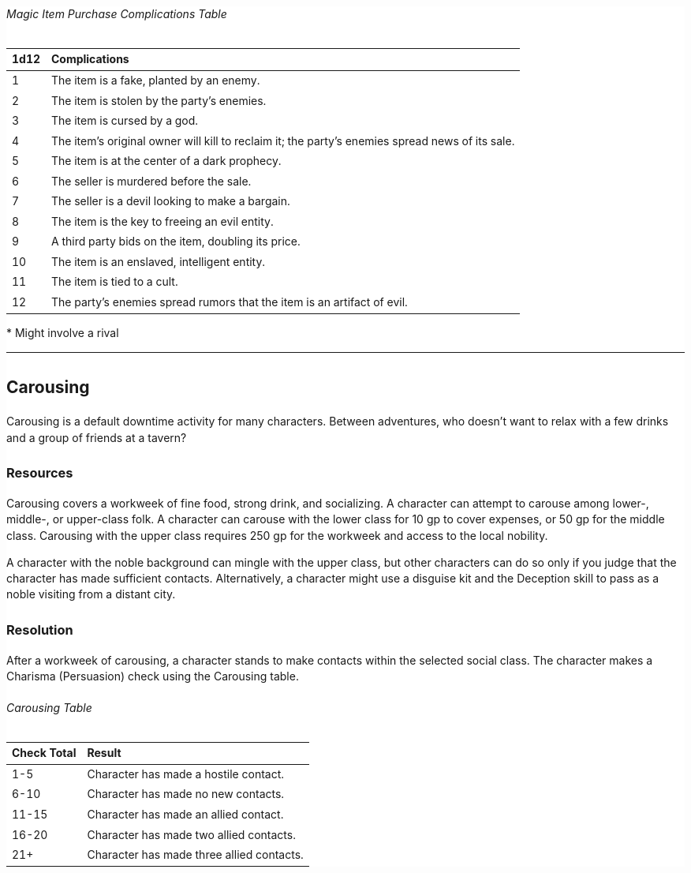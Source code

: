 ###### Magic Item Purchase Complications Table

| **1d12** | **Complications**                                                                               |
| :------- | :---------------------------------------------------------------------------------------------- |
| 1        | The item is a fake, planted by an enemy.                                                        |
| 2        | The item is stolen by the party’s enemies.                                                      |
| 3        | The item is cursed by a god.                                                                    |
| 4        | The item’s original owner will kill to reclaim it; the party’s enemies spread news of its sale. |
| 5        | The item is at the center of a dark prophecy.                                                   |
| 6        | The seller is murdered before the sale.                                                         |
| 7        | The seller is a devil looking to make a bargain.                                                |
| 8        | The item is the key to freeing an evil entity.                                                  |
| 9        | A third party bids on the item, doubling its price.                                             |
| 10       | The item is an enslaved, intelligent entity.                                                    |
| 11       | The item is tied to a cult.                                                                     |
| 12       | The party’s enemies spread rumors that the item is an artifact of evil.                         |

\* Might involve a rival

***

## Carousing
Carousing is a default downtime activity for many characters. Between adventures, who doesn’t want to relax with a few drinks and a group of friends at a tavern?

### Resources

Carousing covers a workweek of fine food, strong drink, and socializing. A character can attempt to carouse among lower-, middle-, or upper-class folk. A character can carouse with the lower class for 10 gp to cover expenses, or 50 gp for the middle class. Carousing with the upper class requires 250 gp for the workweek and access to the local nobility.

A character with the noble background can mingle with the upper class, but other characters can do so only if you judge that the character has made sufficient contacts. Alternatively, a character might use a disguise kit and the Deception skill to pass as a noble visiting from a distant city.

### Resolution

After a workweek of carousing, a character stands to make contacts within the selected social class. The character makes a Charisma (Persuasion) check using the Carousing table.

###### Carousing Table

| **Check Total** | **Result**                                |
| :-------------- | :---------------------------------------- |
| 1-5             | Character has made a hostile contact.     |
| 6-10            | Character has made no new contacts.       |
| 11-15           | Character has made an allied contact.     |
| 16-20           | Character has made two allied contacts.   |
| 21+             | Character has made three allied contacts. |
